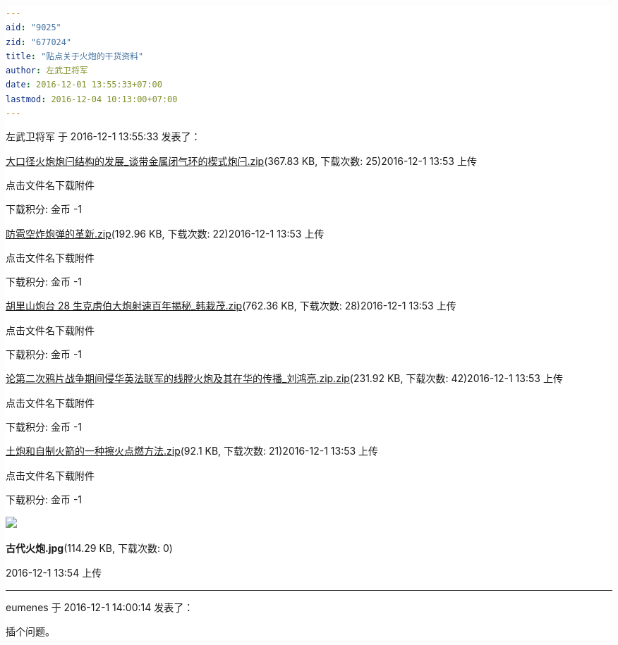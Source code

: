 ```yaml
---
aid: "9025"
zid: "677024"
title: "贴点关于火炮的干货资料"
author: 左武卫将军
date: 2016-12-01 13:55:33+07:00
lastmod: 2016-12-04 10:13:00+07:00
---
```


左武卫将军 于 2016-12-1 13:55:33 发表了：

[大口径火炮炮闩结构的发展\_谈带金属闭气环的楔式炮闩.zip](forum.php?mod=attachment&aid=NTE1MDk3fGJjOTQ5YWVkfDE1NTE5Nzc5MzN8MTAyOTA1fDY3NzAyNA%3D%3D)(367.83 KB, 下载次数: 25)2016-12-1 13:53 上传

点击文件名下载附件

下载积分: 金币 -1

[防雹空炸炮弹的革新.zip](forum.php?mod=attachment&aid=NTE1MDk4fGU3NTFlOWY0fDE1NTE5Nzc5MzN8MTAyOTA1fDY3NzAyNA%3D%3D)(192.96 KB, 下载次数: 22)2016-12-1 13:53 上传

点击文件名下载附件

下载积分: 金币 -1

[胡里山炮台 28 生克虏伯大炮射速百年揭秘\_韩栽茂.zip](forum.php?mod=attachment&aid=NTE1MDk5fDlkNTdiY2YzfDE1NTE5Nzc5MzN8MTAyOTA1fDY3NzAyNA%3D%3D)(762.36 KB, 下载次数: 28)2016-12-1 13:53 上传

点击文件名下载附件

下载积分: 金币 -1

[论第二次鸦片战争期间侵华英法联军的线膛火炮及其在华的传播\_刘鸿亮.zip.zip](forum.php?mod=attachment&aid=NTE1MTAwfDM2NmNiYmIwfDE1NTE5Nzc5MzN8MTAyOTA1fDY3NzAyNA%3D%3D)(231.92 KB, 下载次数: 42)2016-12-1 13:53 上传

点击文件名下载附件

下载积分: 金币 -1

[土炮和自制火箭的一种擦火点燃方法.zip](forum.php?mod=attachment&aid=NTE1MTAxfDNkZmQ0NGQ3fDE1NTE5Nzc5MzN8MTAyOTA1fDY3NzAyNA%3D%3D)(92.1 KB, 下载次数: 21)2016-12-1 13:53 上传

点击文件名下载附件

下载积分: 金币 -1

![](/9025/135427h92f8z51tzzmrm47.jpg)

**古代火炮.jpg**(114.29 KB, 下载次数: 0)

2016-12-1 13:54 上传

---

eumenes 于 2016-12-1 14:00:14 发表了：

插个问题。
